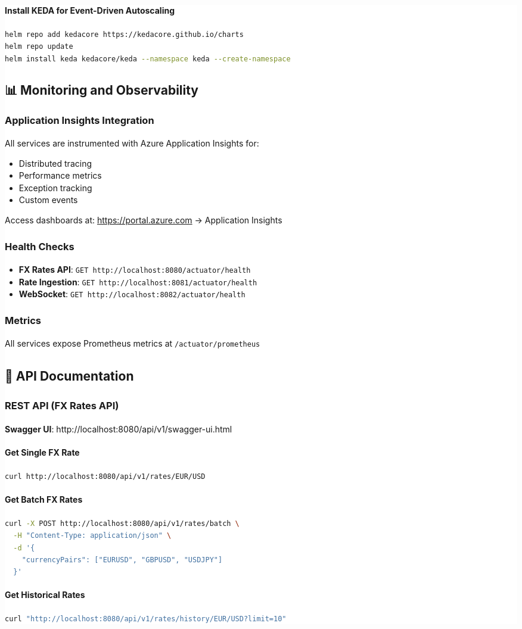 #### Install KEDA for Event-Driven Autoscaling
```bash
helm repo add kedacore https://kedacore.github.io/charts
helm repo update
helm install keda kedacore/keda --namespace keda --create-namespace
```

## 📊 Monitoring and Observability

### Application Insights Integration

All services are instrumented with Azure Application Insights for:
- Distributed tracing
- Performance metrics
- Exception tracking
- Custom events

Access dashboards at: https://portal.azure.com → Application Insights

### Health Checks

- **FX Rates API**: `GET http://localhost:8080/actuator/health`
- **Rate Ingestion**: `GET http://localhost:8081/actuator/health`
- **WebSocket**: `GET http://localhost:8082/actuator/health`

### Metrics

All services expose Prometheus metrics at `/actuator/prometheus`

## 🔌 API Documentation

### REST API (FX Rates API)

**Swagger UI**: http://localhost:8080/api/v1/swagger-ui.html

#### Get Single FX Rate
```bash
curl http://localhost:8080/api/v1/rates/EUR/USD
```

#### Get Batch FX Rates
```bash
curl -X POST http://localhost:8080/api/v1/rates/batch \
  -H "Content-Type: application/json" \
  -d '{
    "currencyPairs": ["EURUSD", "GBPUSD", "USDJPY"]
  }'
```

#### Get Historical Rates
```bash
curl "http://localhost:8080/api/v1/rates/history/EUR/USD?limit=10"
```
